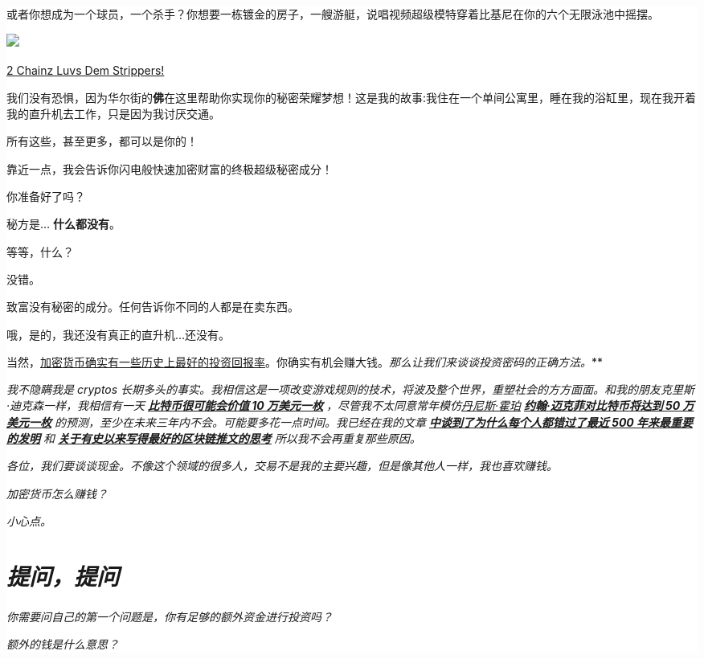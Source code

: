 或者你想成为一个球员，一个杀手？你想要一栋镀金的房子，一艘游艇，说唱视频超级模特穿着比基尼在你的六个无限泳池中摇摆。

![](img/65d67b2e8efb14f7224fa77cf08e81a7.png)

[2 Chainz Luvs Dem Strippers!](https://www.vevo.com/watch/2-chainz/i-luv-dem-strippers-(explicit)/USUV71201275)

我们没有恐惧，因为华尔街的**佛**在这里帮助你实现你的秘密荣耀梦想！这是我的故事:我住在一个单间公寓里，睡在我的浴缸里，现在我开着我的直升机去工作，只是因为我讨厌交通。

所有这些，甚至更多，都可以是你的！

靠近一点，我会告诉你闪电般快速加密财富的终极超级秘密成分！

你准备好了吗？

秘方是… **什么都没有**。

等等，什么？

没错。

致富没有秘密的成分。任何告诉你不同的人都是在卖东西。

哦，是的，我还没有真正的直升机…还没有。

当然，[加密货币确实有一些历史上最好的投资回报率](https://nextshark.com/ben-yu-cryptocurrency-101/)。你确实有机会赚大钱。**那么让我们来谈谈投资密码的正确方法*。***

*我不隐瞒我是 cryptos 长期多头的事实。我相信这是一项改变游戏规则的技术，将波及整个世界，重塑社会的方方面面。和我的朋友克里斯·迪克森一样，我相信有一天 [**比特币很可能会价值 10 万美元一枚**](http://www.coindesk.com/venture-capitalist-chris-dixon-bitcoin-will-hit-100000/) ，尽管我不太同意常年模仿[丹尼斯·霍珀](https://youtu.be/h5JXrP8yv8o) [**约翰·迈克菲对比特币将达到 50 万美元一枚**](http://www.zerohedge.com/news/2017-07-17/massive-spike-bitcoins-causes-john-mcafee-make-outrageous-prediction-promises-eat-hi) 的预测，至少在未来三年内不会。可能要多花一点时间。我已经在我的文章 [**中谈到了为什么每个人都错过了最近 500 年来最重要的发明**](https://hackernoon.com/why-everyone-missed-the-most-important-invention-in-the-last-500-years-c90b0151c169) 和 [**关于有史以来写得最好的区块链推文的思考**](https://hackernoon.com/reflections-on-the-best-blockchain-tweets-ever-written-d488af960d4f) 所以我不会再重复那些原因。*

*各位，我们要谈谈现金。不像这个领域的很多人，交易不是我的主要兴趣，但是像其他人一样，我也喜欢赚钱。*

*加密货币怎么赚钱？*

*小心点。*

# ***提问，提问***

*你需要问自己的第一个问题是，你有足够的额外资金进行投资吗？*

*额外的钱是什么意思？*
